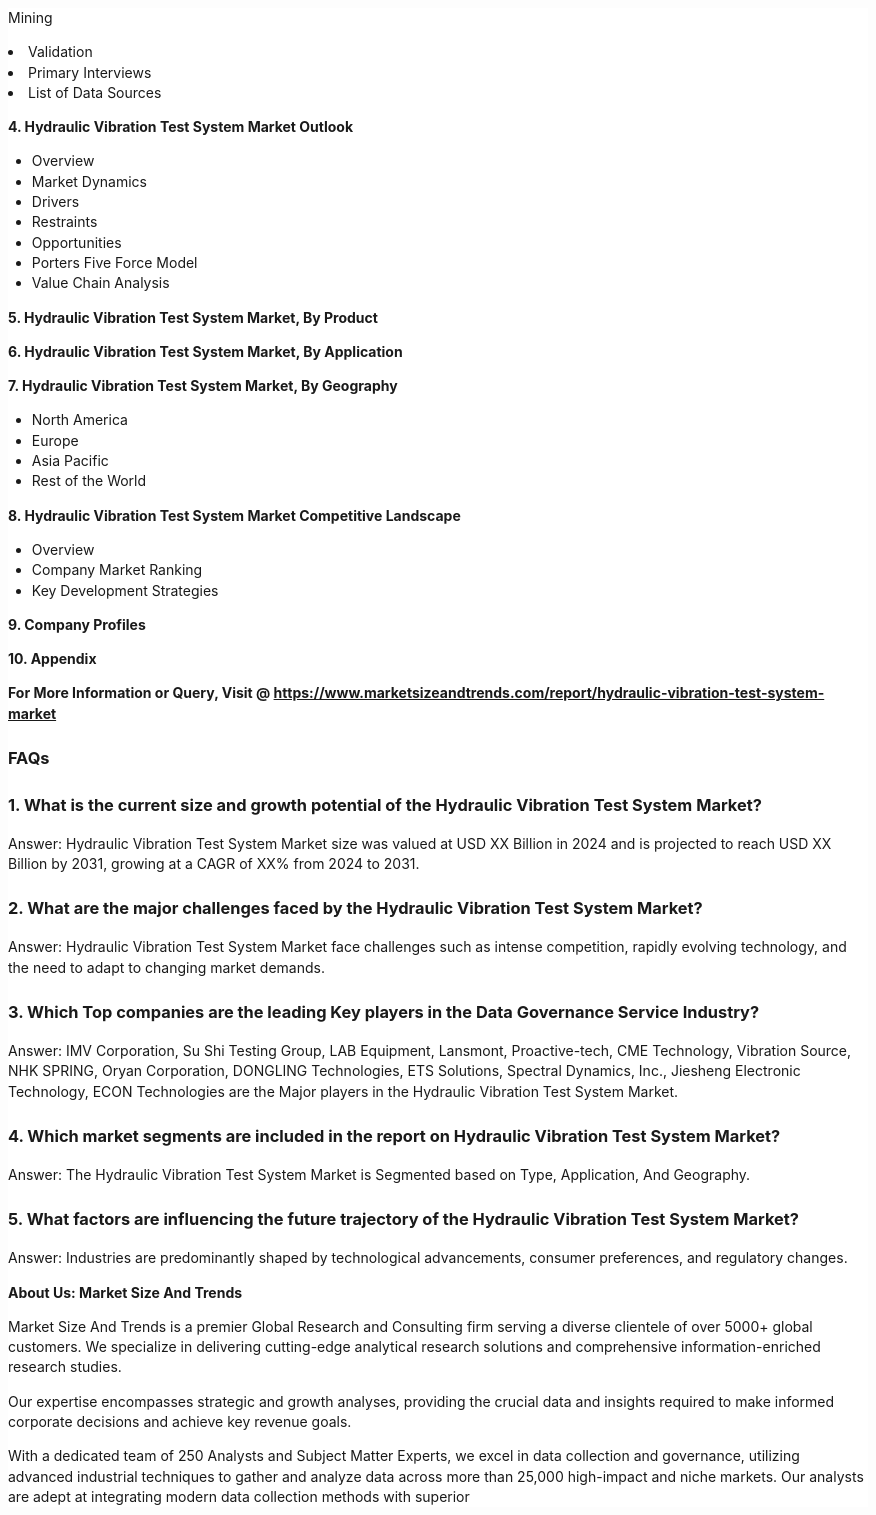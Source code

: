 Mining</span></li><li><span class="">Validation</span></li><li><span class="">Primary Interviews</span></li><li><span class="">List of Data Sources</span></li></ul></div><div class="" data-test-id=""><p><strong><span class="">4. Hydraulic Vibration Test System Market Outlook</span></strong></p></div><div class="" data-test-id=""><ul><li><span class="">Overview</span></li><li><span class="">Market Dynamics</span></li><li><span class="">Drivers</span></li><li><span class="">Restraints</span></li><li><span class="">Opportunities</span></li><li><span class="">Porters Five Force Model</span></li><li><span class="">Value Chain Analysis</span></li></ul></div><div class="" data-test-id=""><p><strong><span class="">5. Hydraulic Vibration Test System Market, By Product</span></strong></p></div><div class="" data-test-id=""><p><strong><span class="">6. Hydraulic Vibration Test System Market, By Application</span></strong></p></div><div class="" data-test-id=""><p><strong><span class="">7. Hydraulic Vibration Test System Market, By Geography</span></strong></p></div><div class="" data-test-id=""><ul><li><span class="">North America</span></li><li><span class="">Europe</span></li><li><span class="">Asia Pacific</span></li><li><span class="">Rest of the World</span></li></ul></div><div class="" data-test-id=""><p><strong><span class="">8. Hydraulic Vibration Test System Market Competitive Landscape</span></strong></p></div><div class="" data-test-id=""><ul><li><span class="">Overview</span></li><li><span class="">Company Market Ranking</span></li><li><span class="">Key Development Strategies</span></li></ul></div><div class="" data-test-id=""><p><strong><span class="">9. Company Profiles</span></strong></p></div><div class="" data-test-id=""><p><strong><span class="">10. Appendix</span></strong></p></div><div class="" data-test-id=""><p><strong><span class="">For More Information or Query, Visit @ <a href="https://www.marketsizeandtrends.com/report/hydraulic-vibration-test-system-market" target="_blank">https://www.marketsizeandtrends.com/report/hydraulic-vibration-test-system-market</a></span></strong></p></div><div class="" data-test-id=""><div class="article-main__content" data-test-id="publishing-text-block"><h3><strong><span class="">FAQs</span></strong></h3></div><div class="article-main__content" data-test-id="publishing-text-block"><h3><span class="">1. What is the current size and growth potential of the Hydraulic Vibration Test System Market?</span></h3></div><div class="article-main__content" data-test-id="publishing-text-block"><p><span class="font-[700]">Answer</span><span class="">: Hydraulic Vibration Test System Market size was valued at USD XX Billion in 2024 and is projected to reach USD XX Billion by 2031, growing at a CAGR of XX% from 2024 to 2031.</span></p></div><div class="article-main__content" data-test-id="publishing-text-block"><h3><span class="">2. What are the major challenges faced by the Hydraulic Vibration Test System Market?</span></h3></div><div class="article-main__content" data-test-id="publishing-text-block"><p><span class="font-[700]">Answer</span><span class="">: Hydraulic Vibration Test System Market face challenges such as intense competition, rapidly evolving technology, and the need to adapt to changing market demands.</span></p></div><div class="article-main__content" data-test-id="publishing-text-block"><h3><span class="">3. Which Top companies are the leading Key players in the Data Governance Service Industry?</span></h3></div><div class="article-main__content" data-test-id="publishing-text-block"><p><span class="font-[700]">Answer</span><span class="">: IMV Corporation, Su Shi Testing Group, LAB Equipment, Lansmont, Proactive-tech, CME Technology, Vibration Source, NHK SPRING, Oryan Corporation, DONGLING Technologies, ETS Solutions, Spectral Dynamics, Inc., Jiesheng Electronic Technology, ECON Technologies are the Major players in the Hydraulic Vibration Test System Market.</span></p></div><div class="article-main__content" data-test-id="publishing-text-block"><h3><span class="">4. Which market segments are included in the report on Hydraulic Vibration Test System Market?</span></h3></div><div class="article-main__content" data-test-id="publishing-text-block"><p><span class="font-[700]">Answer</span><span class="">: The Hydraulic Vibration Test System Market is Segmented based on Type, Application, And Geography.</span></p></div><div class="article-main__content" data-test-id="publishing-text-block"><h3><span class="">5. What factors are influencing the future trajectory of the Hydraulic Vibration Test System Market?</span></h3></div><div class="article-main__content" data-test-id="publishing-text-block"><p><span class="font-[700]">Answer:</span><span class="">&nbsp;Industries are predominantly shaped by technological advancements, consumer preferences, and regulatory changes.</span></p></div><p><strong><span class="">About Us: Market Size And Trends</span></strong></p></div><div class="" data-test-id=""><p><span class="">Market Size And Trends is a premier Global Research and Consulting firm serving a diverse clientele of over 5000+ global customers. We specialize in delivering cutting-edge analytical research solutions and comprehensive information-enriched research studies.</span></p></div><div class="" data-test-id=""><p><span class="">Our expertise encompasses strategic and growth analyses, providing the crucial data and insights required to make informed corporate decisions and achieve key revenue goals.</span></p></div><div class="" data-test-id=""><p><span class="">With a dedicated team of 250 Analysts and Subject Matter Experts, we excel in data collection and governance, utilizing advanced industrial techniques to gather and analyze data across more than 25,000 high-impact and niche markets. Our analysts are adept at integrating modern data collection methods with superior